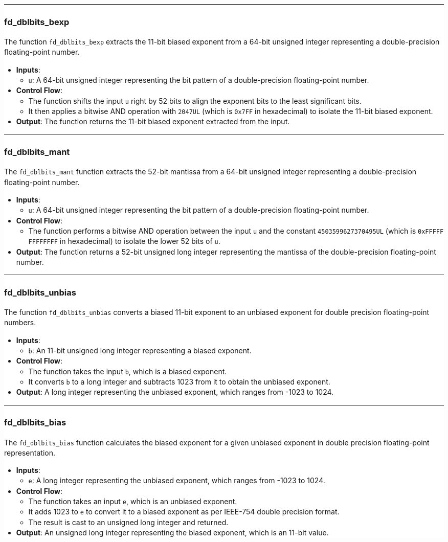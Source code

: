 
---
### fd\_dblbits\_bexp
The function `fd_dblbits_bexp` extracts the 11-bit biased exponent from a 64-bit unsigned integer representing a double-precision floating-point number.
- **Inputs**:
    - `u`: A 64-bit unsigned integer representing the bit pattern of a double-precision floating-point number.
- **Control Flow**:
    - The function shifts the input `u` right by 52 bits to align the exponent bits to the least significant bits.
    - It then applies a bitwise AND operation with `2047UL` (which is `0x7FF` in hexadecimal) to isolate the 11-bit biased exponent.
- **Output**: The function returns the 11-bit biased exponent extracted from the input.


---
### fd\_dblbits\_mant
The `fd_dblbits_mant` function extracts the 52-bit mantissa from a 64-bit unsigned integer representing a double-precision floating-point number.
- **Inputs**:
    - `u`: A 64-bit unsigned integer representing the bit pattern of a double-precision floating-point number.
- **Control Flow**:
    - The function performs a bitwise AND operation between the input `u` and the constant `4503599627370495UL` (which is `0xFFFFFFFFFFFFF` in hexadecimal) to isolate the lower 52 bits of `u`.
- **Output**: The function returns a 52-bit unsigned long integer representing the mantissa of the double-precision floating-point number.


---
### fd\_dblbits\_unbias
The function `fd_dblbits_unbias` converts a biased 11-bit exponent to an unbiased exponent for double precision floating-point numbers.
- **Inputs**:
    - `b`: An 11-bit unsigned long integer representing a biased exponent.
- **Control Flow**:
    - The function takes the input `b`, which is a biased exponent.
    - It converts `b` to a long integer and subtracts 1023 from it to obtain the unbiased exponent.
- **Output**: A long integer representing the unbiased exponent, which ranges from -1023 to 1024.


---
### fd\_dblbits\_bias
The `fd_dblbits_bias` function calculates the biased exponent for a given unbiased exponent in double precision floating-point representation.
- **Inputs**:
    - `e`: A long integer representing the unbiased exponent, which ranges from -1023 to 1024.
- **Control Flow**:
    - The function takes an input `e`, which is an unbiased exponent.
    - It adds 1023 to `e` to convert it to a biased exponent as per IEEE-754 double precision format.
    - The result is cast to an unsigned long integer and returned.
- **Output**: An unsigned long integer representing the biased exponent, which is an 11-bit value.
